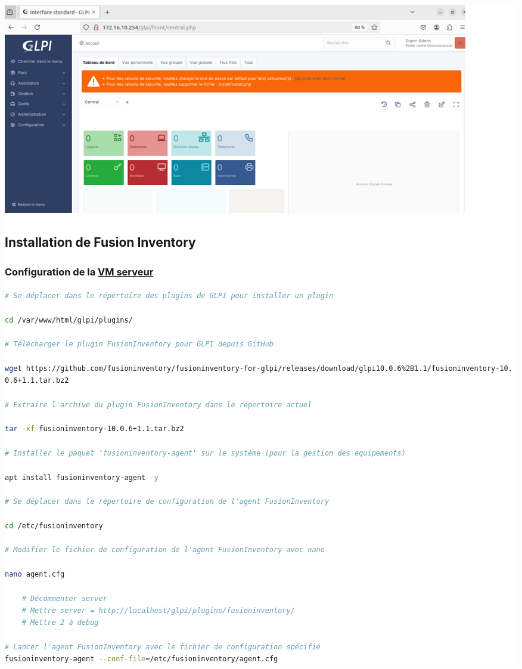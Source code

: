 ![Interface GLPI](images/img1.png)

## Installation de Fusion Inventory 

### Configuration de la <ins>VM serveur<ins>

```bash
# Se déplacer dans le répertoire des plugins de GLPI pour installer un plugin

cd /var/www/html/glpi/plugins/

# Télécharger le plugin FusionInventory pour GLPI depuis GitHub

wget https://github.com/fusioninventory/fusioninventory-for-glpi/releases/download/glpi10.0.6%2B1.1/fusioninventory-10.0.6+1.1.tar.bz2

# Extraire l'archive du plugin FusionInventory dans le répertoire actuel

tar -xf fusioninventory-10.0.6+1.1.tar.bz2 

# Installer le paquet 'fusioninventory-agent' sur le système (pour la gestion des équipements)

apt install fusioninventory-agent -y

# Se déplacer dans le répertoire de configuration de l'agent FusionInventory

cd /etc/fusioninventory

# Modifier le fichier de configuration de l'agent FusionInventory avec nano

nano agent.cfg

    # Décommenter server
    # Mettre server = http://localhost/glpi/plugins/fusioninventory/
    # Mettre 2 à debug

# Lancer l'agent FusionInventory avec le fichier de configuration spécifié
fusioninventory-agent --conf-file=/etc/fusioninventory/agent.cfg

```
